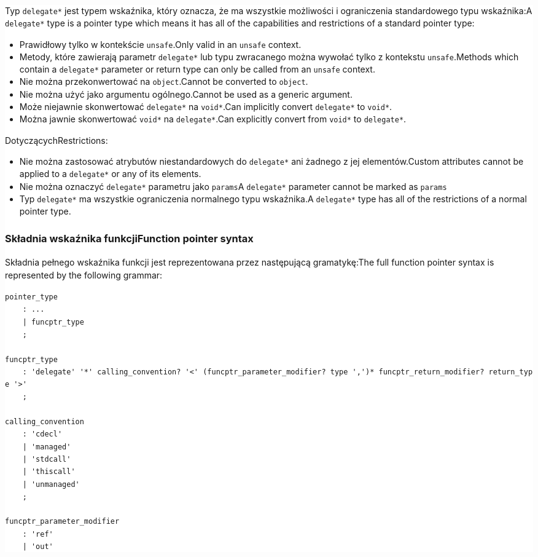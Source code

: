 <span data-ttu-id="f6a48-120">Typ `delegate*` jest typem wskaźnika, który oznacza, że ma wszystkie możliwości i ograniczenia standardowego typu wskaźnika:</span><span class="sxs-lookup"><span data-stu-id="f6a48-120">A `delegate*` type is a pointer type which means it has all of the capabilities and restrictions of a standard pointer type:</span></span>

- <span data-ttu-id="f6a48-121">Prawidłowy tylko w kontekście `unsafe`.</span><span class="sxs-lookup"><span data-stu-id="f6a48-121">Only valid in an `unsafe` context.</span></span>
- <span data-ttu-id="f6a48-122">Metody, które zawierają parametr `delegate*` lub typu zwracanego można wywołać tylko z kontekstu `unsafe`.</span><span class="sxs-lookup"><span data-stu-id="f6a48-122">Methods which contain a `delegate*` parameter or return type can only be called from an `unsafe` context.</span></span>
- <span data-ttu-id="f6a48-123">Nie można przekonwertować na `object`.</span><span class="sxs-lookup"><span data-stu-id="f6a48-123">Cannot be converted to `object`.</span></span>
- <span data-ttu-id="f6a48-124">Nie można użyć jako argumentu ogólnego.</span><span class="sxs-lookup"><span data-stu-id="f6a48-124">Cannot be used as a generic argument.</span></span>
- <span data-ttu-id="f6a48-125">Może niejawnie skonwertować `delegate*` na `void*`.</span><span class="sxs-lookup"><span data-stu-id="f6a48-125">Can implicitly convert `delegate*` to `void*`.</span></span>
- <span data-ttu-id="f6a48-126">Można jawnie skonwertować `void*` na `delegate*`.</span><span class="sxs-lookup"><span data-stu-id="f6a48-126">Can explicitly convert from `void*` to `delegate*`.</span></span>

<span data-ttu-id="f6a48-127">Dotyczących</span><span class="sxs-lookup"><span data-stu-id="f6a48-127">Restrictions:</span></span>

- <span data-ttu-id="f6a48-128">Nie można zastosować atrybutów niestandardowych do `delegate*` ani żadnego z jej elementów.</span><span class="sxs-lookup"><span data-stu-id="f6a48-128">Custom attributes cannot be applied to a `delegate*` or any of its elements.</span></span>
- <span data-ttu-id="f6a48-129">Nie można oznaczyć `delegate*` parametru jako `params`</span><span class="sxs-lookup"><span data-stu-id="f6a48-129">A `delegate*` parameter cannot be marked as `params`</span></span>
- <span data-ttu-id="f6a48-130">Typ `delegate*` ma wszystkie ograniczenia normalnego typu wskaźnika.</span><span class="sxs-lookup"><span data-stu-id="f6a48-130">A `delegate*` type has all of the restrictions of a normal pointer type.</span></span>

### <a name="function-pointer-syntax"></a><span data-ttu-id="f6a48-131">Składnia wskaźnika funkcji</span><span class="sxs-lookup"><span data-stu-id="f6a48-131">Function pointer syntax</span></span>

<span data-ttu-id="f6a48-132">Składnia pełnego wskaźnika funkcji jest reprezentowana przez następującą gramatykę:</span><span class="sxs-lookup"><span data-stu-id="f6a48-132">The full function pointer syntax is represented by the following grammar:</span></span>

```antlr
pointer_type
    : ...
    | funcptr_type
    ;

funcptr_type
    : 'delegate' '*' calling_convention? '<' (funcptr_parameter_modifier? type ',')* funcptr_return_modifier? return_type '>'
    ;

calling_convention
    : 'cdecl'
    | 'managed'
    | 'stdcall'
    | 'thiscall'
    | 'unmanaged'
    ;

funcptr_parameter_modifier
    : 'ref'
    | 'out'
```